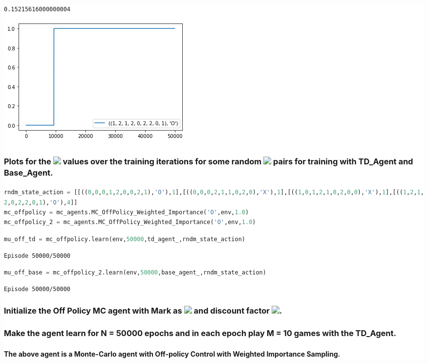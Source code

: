 
    0.15215616000000004



![png](Monte-Carlo_Methods_files/Monte-Carlo_Methods_30_7.png)


### Plots for the <img src="https://render.githubusercontent.com/render/math?math=Q(s,a)"> values over the training iterations for some random <img src="https://render.githubusercontent.com/render/math?math=(state,action)"> pairs for training with TD_Agent and Base_Agent.


```python
rndm_state_action = [[((0,0,0,1,2,0,0,2,1),'O'),1],[((0,0,0,2,1,1,0,2,0),'X'),1],[((1,0,1,2,1,0,2,0,0),'X'),1],[((1,2,1,2,0,2,2,0,1),'O'),4]]
mc_offpolicy = mc_agents.MC_OffPolicy_Weighted_Importance('O',env,1.0)
mc_offpolicy_2 = mc_agents.MC_OffPolicy_Weighted_Importance('O',env,1.0)
```


```python
mu_off_td = mc_offpolicy.learn(env,50000,td_agent_,rndm_state_action)
```

    Episode 50000/50000


```python
mu_off_base = mc_offpolicy_2.learn(env,50000,base_agent_,rndm_state_action)
```

    Episode 50000/50000

### Initialize the Off Policy MC agent with Mark as <img src="https://render.githubusercontent.com/render/math?math='O'"> and discount factor <img src="https://render.githubusercontent.com/render/math?math=\gamma = 1.0">.
### Make the agent learn for N = 50000 epochs and in each epoch play M = 10 games with the TD_Agent.


#### The above agent is a Monte-Carlo agent with Off-policy Control with Weighted Importance Sampling.
